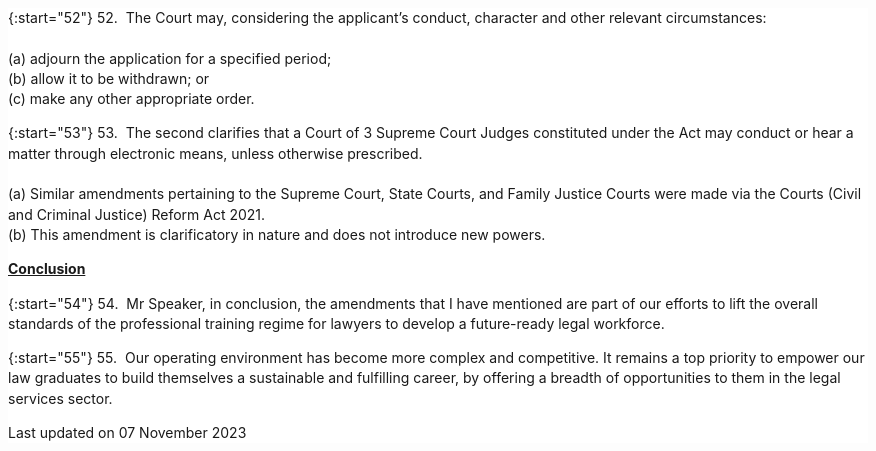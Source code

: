 {:start="52"}
52.&nbsp; The Court may, considering the applicant’s conduct, character and other relevant circumstances:&nbsp;
<br><br>
(a) adjourn the application for a specified period;
<br>
(b) allow it to be withdrawn; or&nbsp;
<br>
(c) make any other appropriate order.

{:start="53"}
53.&nbsp; The second clarifies that a Court of 3 Supreme Court Judges constituted under the Act may conduct or hear a matter through electronic means, unless otherwise prescribed.&nbsp;
<br><br>
(a) Similar amendments pertaining to the Supreme Court, State Courts, and Family Justice Courts were made via the Courts (Civil and Criminal Justice) Reform Act 2021.
<br>
(b) This amendment is clarificatory in nature and does not introduce new powers.

<b><u>Conclusion</u></b>&nbsp;

{:start="54"}
54.&nbsp; Mr Speaker, in conclusion, the amendments that I have mentioned are part of our efforts to lift the overall standards of the professional training regime for lawyers to develop a future-ready legal workforce.&nbsp;

{:start="55"}
55.&nbsp; Our operating environment has become more complex and competitive. It remains a top priority to empower our law graduates to build themselves a sustainable and fulfilling career, by offering a breadth of opportunities to them in the legal services sector.

<p class="right-side-updated">Last updated on 07 November 2023</p>